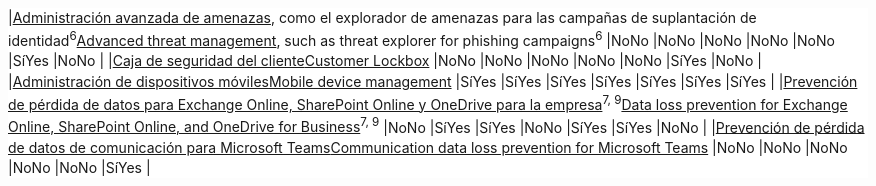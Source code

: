 |<span data-ttu-id="1e9f3-143">[Administración avanzada de amenazas](https://docs.microsoft.com/office365/securitycompliance/office-365-ti), como el explorador de amenazas para las campañas de suplantación de identidad<sup>6</sup></span><span class="sxs-lookup"><span data-stu-id="1e9f3-143">[Advanced threat management](https://docs.microsoft.com/office365/securitycompliance/office-365-ti), such as threat explorer for phishing campaigns<sup>6</sup></span></span>  |<span data-ttu-id="1e9f3-144">No</span><span class="sxs-lookup"><span data-stu-id="1e9f3-144">No</span></span>   |<span data-ttu-id="1e9f3-145">No</span><span class="sxs-lookup"><span data-stu-id="1e9f3-145">No</span></span>   |<span data-ttu-id="1e9f3-146">No</span><span class="sxs-lookup"><span data-stu-id="1e9f3-146">No</span></span>   |<span data-ttu-id="1e9f3-147">No</span><span class="sxs-lookup"><span data-stu-id="1e9f3-147">No</span></span>   |<span data-ttu-id="1e9f3-148">No</span><span class="sxs-lookup"><span data-stu-id="1e9f3-148">No</span></span>   |<span data-ttu-id="1e9f3-149">Sí</span><span class="sxs-lookup"><span data-stu-id="1e9f3-149">Yes</span></span>   |<span data-ttu-id="1e9f3-150">No</span><span class="sxs-lookup"><span data-stu-id="1e9f3-150">No</span></span>   |
|[<span data-ttu-id="1e9f3-151">Caja de seguridad del cliente</span><span class="sxs-lookup"><span data-stu-id="1e9f3-151">Customer Lockbox</span></span>](https://docs.microsoft.com/office365/securitycompliance/customer-lockbox-requests)  |<span data-ttu-id="1e9f3-152">No</span><span class="sxs-lookup"><span data-stu-id="1e9f3-152">No</span></span>   |<span data-ttu-id="1e9f3-153">No</span><span class="sxs-lookup"><span data-stu-id="1e9f3-153">No</span></span>   |<span data-ttu-id="1e9f3-154">No</span><span class="sxs-lookup"><span data-stu-id="1e9f3-154">No</span></span>   |<span data-ttu-id="1e9f3-155">No</span><span class="sxs-lookup"><span data-stu-id="1e9f3-155">No</span></span>   |<span data-ttu-id="1e9f3-156">No</span><span class="sxs-lookup"><span data-stu-id="1e9f3-156">No</span></span>   |<span data-ttu-id="1e9f3-157">Sí</span><span class="sxs-lookup"><span data-stu-id="1e9f3-157">Yes</span></span>   |<span data-ttu-id="1e9f3-158">No</span><span class="sxs-lookup"><span data-stu-id="1e9f3-158">No</span></span>   |
|[<span data-ttu-id="1e9f3-159">Administración de dispositivos móviles</span><span class="sxs-lookup"><span data-stu-id="1e9f3-159">Mobile device management</span></span>](https://support.office.com/article/set-up-mobile-device-management-mdm-in-office-365-dd892318-bc44-4eb1-af00-9db5430be3cd)  |<span data-ttu-id="1e9f3-160">Sí</span><span class="sxs-lookup"><span data-stu-id="1e9f3-160">Yes</span></span>   |<span data-ttu-id="1e9f3-161">Sí</span><span class="sxs-lookup"><span data-stu-id="1e9f3-161">Yes</span></span>   |<span data-ttu-id="1e9f3-162">Sí</span><span class="sxs-lookup"><span data-stu-id="1e9f3-162">Yes</span></span>   |<span data-ttu-id="1e9f3-163">Sí</span><span class="sxs-lookup"><span data-stu-id="1e9f3-163">Yes</span></span>   |<span data-ttu-id="1e9f3-164">Sí</span><span class="sxs-lookup"><span data-stu-id="1e9f3-164">Yes</span></span>   |<span data-ttu-id="1e9f3-165">Sí</span><span class="sxs-lookup"><span data-stu-id="1e9f3-165">Yes</span></span>   |<span data-ttu-id="1e9f3-166">Sí</span><span class="sxs-lookup"><span data-stu-id="1e9f3-166">Yes</span></span>   |
|<span data-ttu-id="1e9f3-167">[Prevención de pérdida de datos para Exchange Online, SharePoint Online y OneDrive para la empresa](https://docs.microsoft.com/office365/securitycompliance/data-loss-prevention-policies)<sup>7, 9</sup></span><span class="sxs-lookup"><span data-stu-id="1e9f3-167">[Data loss prevention for Exchange Online, SharePoint Online, and OneDrive for Business](https://docs.microsoft.com/office365/securitycompliance/data-loss-prevention-policies)<sup>7, 9</sup></span></span> |<span data-ttu-id="1e9f3-168">No</span><span class="sxs-lookup"><span data-stu-id="1e9f3-168">No</span></span>   |<span data-ttu-id="1e9f3-169">Sí</span><span class="sxs-lookup"><span data-stu-id="1e9f3-169">Yes</span></span>  |<span data-ttu-id="1e9f3-170">Sí</span><span class="sxs-lookup"><span data-stu-id="1e9f3-170">Yes</span></span>   |<span data-ttu-id="1e9f3-171">No</span><span class="sxs-lookup"><span data-stu-id="1e9f3-171">No</span></span>   |<span data-ttu-id="1e9f3-172">Sí</span><span class="sxs-lookup"><span data-stu-id="1e9f3-172">Yes</span></span>   |<span data-ttu-id="1e9f3-173">Sí</span><span class="sxs-lookup"><span data-stu-id="1e9f3-173">Yes</span></span>   |<span data-ttu-id="1e9f3-174">No</span><span class="sxs-lookup"><span data-stu-id="1e9f3-174">No</span></span>   |
|[<span data-ttu-id="1e9f3-175">Prevención de pérdida de datos de comunicación para Microsoft Teams</span><span class="sxs-lookup"><span data-stu-id="1e9f3-175">Communication data loss prevention for Microsoft Teams</span></span>](https://docs.microsoft.com/microsoft-365/compliance/dlp-microsoft-teams)  |<span data-ttu-id="1e9f3-176">No</span><span class="sxs-lookup"><span data-stu-id="1e9f3-176">No</span></span>   |<span data-ttu-id="1e9f3-177">No</span><span class="sxs-lookup"><span data-stu-id="1e9f3-177">No</span></span>   |<span data-ttu-id="1e9f3-178">No</span><span class="sxs-lookup"><span data-stu-id="1e9f3-178">No</span></span>   |<span data-ttu-id="1e9f3-179">No</span><span class="sxs-lookup"><span data-stu-id="1e9f3-179">No</span></span>   |<span data-ttu-id="1e9f3-180">No</span><span class="sxs-lookup"><span data-stu-id="1e9f3-180">No</span></span>   |<span data-ttu-id="1e9f3-181">Sí</span><span class="sxs-lookup"><span data-stu-id="1e9f3-181">Yes</span></span>  |